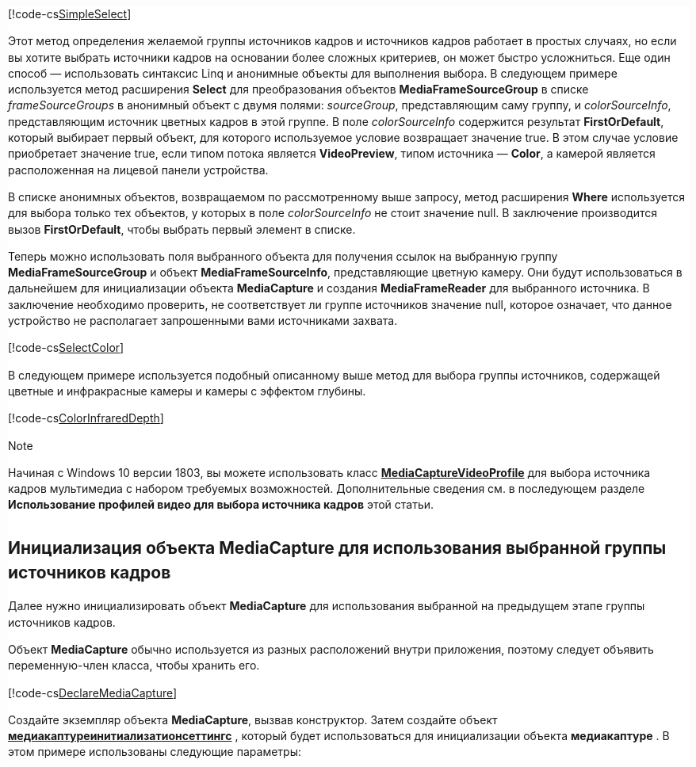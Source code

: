 [!code-cs[SimpleSelect](./code/Frames_Win10/Frames_Win10/MainPage.xaml.cs#SnippetSimpleSelect)]

Этот метод определения желаемой группы источников кадров и источников кадров работает в простых случаях, но если вы хотите выбрать источники кадров на основании более сложных критериев, он может быстро усложниться. Еще один способ — использовать синтаксис Linq и анонимные объекты для выполнения выбора. В следующем примере используется метод расширения **Select** для преобразования объектов **MediaFrameSourceGroup** в списке *frameSourceGroups* в анонимный объект с двумя полями: *sourceGroup*, представляющим саму группу, и *colorSourceInfo*, представляющим источник цветных кадров в этой группе. В поле *colorSourceInfo* содержится результат **FirstOrDefault**, который выбирает первый объект, для которого используемое условие возвращает значение true. В этом случае условие приобретает значение true, если типом потока является **VideoPreview**, типом источника — **Color**, а камерой является расположенная на лицевой панели устройства.

В списке анонимных объектов, возвращаемом по рассмотренному выше запросу, метод расширения **Where** используется для выбора только тех объектов, у которых в поле *colorSourceInfo* не стоит значение null. В заключение производится вызов **FirstOrDefault**, чтобы выбрать первый элемент в списке.

Теперь можно использовать поля выбранного объекта для получения ссылок на выбранную группу **MediaFrameSourceGroup** и объект **MediaFrameSourceInfo**, представляющие цветную камеру. Они будут использоваться в дальнейшем для инициализации объекта **MediaCapture** и создания **MediaFrameReader** для выбранного источника. В заключение необходимо проверить, не соответствует ли группе источников значение null, которое означает, что данное устройство не располагает запрошенными вами источниками захвата.

[!code-cs[SelectColor](./code/Frames_Win10/Frames_Win10/MainPage.xaml.cs#SnippetSelectColor)]

В следующем примере используется подобный описанному выше метод для выбора группы источников, содержащей цветные и инфракрасные камеры и камеры с эффектом глубины.

[!code-cs[ColorInfraredDepth](./code/Frames_Win10/Frames_Win10/MainPage.xaml.cs#SnippetColorInfraredDepth)]

> [!NOTE]
> Начиная с Windows 10 версии 1803, вы можете использовать класс [**MediaCaptureVideoProfile**](https://docs.microsoft.com/uwp/api/Windows.Media.Capture.MediaCaptureVideoProfile) для выбора источника кадров мультимедиа с набором требуемых возможностей. Дополнительные сведения см. в последующем разделе **Использование профилей видео для выбора источника кадров** этой статьи.


## <a name="initialize-the-mediacapture-object-to-use-the-selected-frame-source-group"></a>Инициализация объекта MediaCapture для использования выбранной группы источников кадров
Далее нужно инициализировать объект **MediaCapture** для использования выбранной на предыдущем этапе группы источников кадров.

Объект **MediaCapture** обычно используется из разных расположений внутри приложения, поэтому следует объявить переменную-член класса, чтобы хранить его.

[!code-cs[DeclareMediaCapture](./code/Frames_Win10/Frames_Win10/MainPage.xaml.cs#SnippetDeclareMediaCapture)]

Создайте экземпляр объекта **MediaCapture**, вызвав конструктор. Затем создайте объект [**медиакаптуреинитиализатионсеттингс**](https://docs.microsoft.com/uwp/api/windows.media.capture.mediacaptureinitializationsettings) , который будет использоваться для инициализации объекта **медиакаптуре** . В этом примере использованы следующие параметры:
